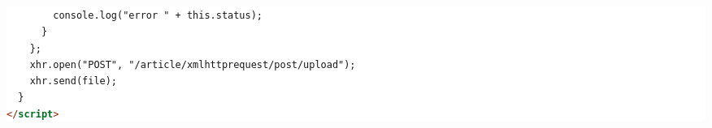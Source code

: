 ```html
        console.log("error " + this.status);
      }
    };
    xhr.open("POST", "/article/xmlhttprequest/post/upload");
    xhr.send(file);
  }
</script>
```

